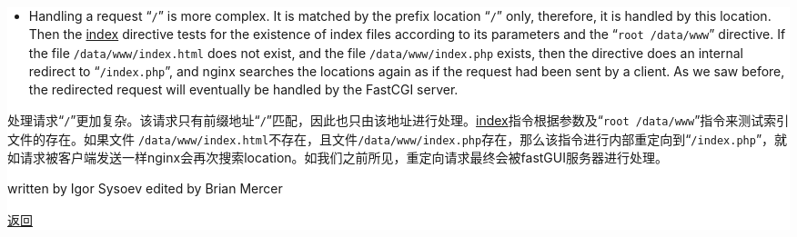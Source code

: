 - Handling a request “`/`” is more complex. It is matched by the prefix location “`/`” only, therefore, it is handled by this location. Then the [index](http://nginx.org/en/docs/http/ngx_http_index_module.html#index) directive tests for the existence of index files according to its parameters and the “`root /data/www`” directive. If the file `/data/www/index.html` does not exist, and the file `/data/www/index.php` exists, then the directive does an internal redirect to “`/index.php`”, and nginx searches the locations again as if the request had been sent by a client. As we saw before, the redirected request will eventually be handled by the FastCGI server.

处理请求“`/`”更加复杂。该请求只有前缀地址“`/`”匹配，因此也只由该地址进行处理。[index](http://nginx.org/en/docs/http/ngx_http_index_module.html#index)指令根据参数及“`root /data/www`”指令来测试索引文件的存在。如果文件 `/data/www/index.html`不存在，且文件`/data/www/index.php`存在，那么该指令进行内部重定向到“`/index.php`”，就如请求被客户端发送一样nginx会再次搜索location。如我们之前所见，重定向请求最终会被fastGUI服务器进行处理。


written by Igor Sysoev
edited by Brian Mercer  

[返回](000.Content.md)
